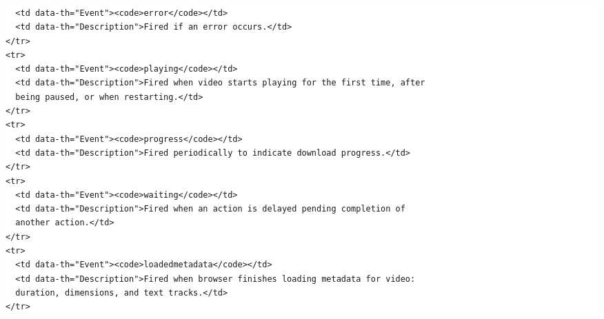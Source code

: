       <td data-th="Event"><code>error</code></td>
      <td data-th="Description">Fired if an error occurs.</td>
    </tr>
    <tr>
      <td data-th="Event"><code>playing</code></td>
      <td data-th="Description">Fired when video starts playing for the first time, after
      being paused, or when restarting.</td>
    </tr>
    <tr>
      <td data-th="Event"><code>progress</code></td>
      <td data-th="Description">Fired periodically to indicate download progress.</td>
    </tr>
    <tr>
      <td data-th="Event"><code>waiting</code></td>
      <td data-th="Description">Fired when an action is delayed pending completion of
      another action.</td>
    </tr>
    <tr>
      <td data-th="Event"><code>loadedmetadata</code></td>
      <td data-th="Description">Fired when browser finishes loading metadata for video: 
      duration, dimensions, and text tracks.</td>
    </tr>
  </tbody>
</table>


